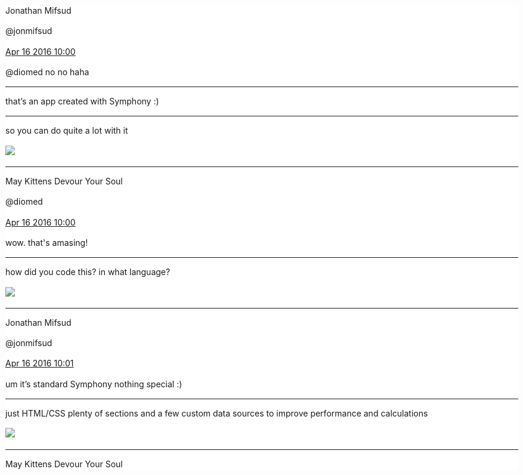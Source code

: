 Jonathan Mifsud

@jonmifsud

[Apr 16 2016
10:00](https://gitter.im/symphonycms/symphony-2?at=57120d392c971116643275f8 ""
)

@diomed no no haha

__ __

that’s an app created with Symphony :)

__ __

so you can do quite a lot with it

![](https://avatars1.githubusercontent.com/u/72777?v=3&s=30)

__ __

May Kittens Devour Your Soul

@diomed

[Apr 16 2016
10:00](https://gitter.im/symphonycms/symphony-2?at=57120d542c971116643275fc ""
)

wow. that's amasing!

__ __

how did you code this? in what language?

![](https://avatars1.githubusercontent.com/u/859775?v=3&s=30)

__ __

Jonathan Mifsud

@jonmifsud

[Apr 16 2016
10:01](https://gitter.im/symphonycms/symphony-2?at=57120d80af4636103865179a ""
)

um it’s standard Symphony nothing special :)

__ __

just HTML/CSS plenty of sections and a few custom data sources to improve
performance and calculations

![](https://avatars1.githubusercontent.com/u/72777?v=3&s=30)

__ __

May Kittens Devour Your Soul
